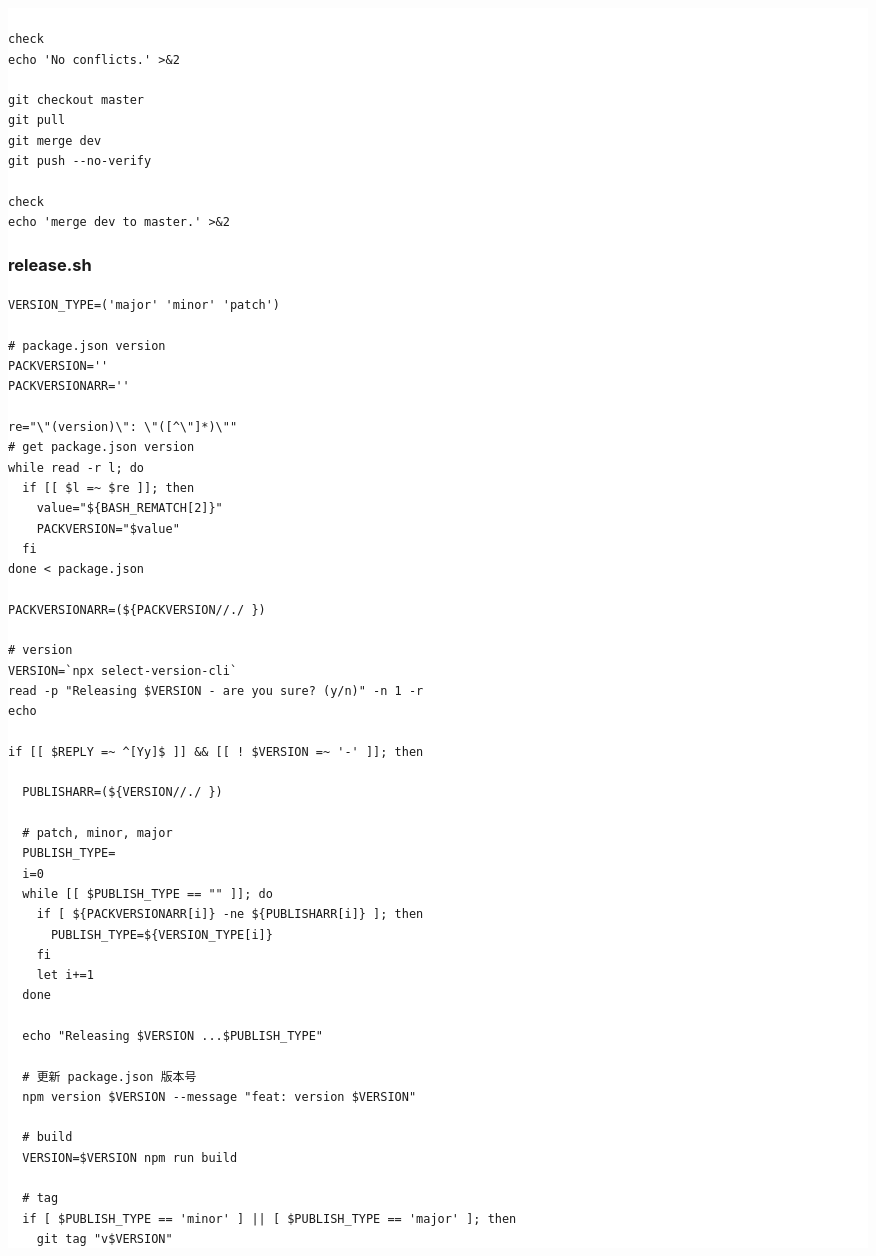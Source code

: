 ```SHELL

check
echo 'No conflicts.' >&2

git checkout master
git pull
git merge dev
git push --no-verify

check
echo 'merge dev to master.' >&2
```

### release.sh

```SHELL
VERSION_TYPE=('major' 'minor' 'patch')

# package.json version
PACKVERSION=''
PACKVERSIONARR=''

re="\"(version)\": \"([^\"]*)\""
# get package.json version
while read -r l; do
  if [[ $l =~ $re ]]; then
    value="${BASH_REMATCH[2]}"
    PACKVERSION="$value"
  fi
done < package.json

PACKVERSIONARR=(${PACKVERSION//./ })

# version
VERSION=`npx select-version-cli`
read -p "Releasing $VERSION - are you sure? (y/n)" -n 1 -r
echo

if [[ $REPLY =~ ^[Yy]$ ]] && [[ ! $VERSION =~ '-' ]]; then

  PUBLISHARR=(${VERSION//./ })

  # patch, minor, major
  PUBLISH_TYPE=  
  i=0
  while [[ $PUBLISH_TYPE == "" ]]; do
    if [ ${PACKVERSIONARR[i]} -ne ${PUBLISHARR[i]} ]; then
      PUBLISH_TYPE=${VERSION_TYPE[i]}
    fi
    let i+=1
  done
  
  echo "Releasing $VERSION ...$PUBLISH_TYPE"
  
  # 更新 package.json 版本号
  npm version $VERSION --message "feat: version $VERSION"

  # build
  VERSION=$VERSION npm run build

  # tag
  if [ $PUBLISH_TYPE == 'minor' ] || [ $PUBLISH_TYPE == 'major' ]; then
    git tag "v$VERSION"
```